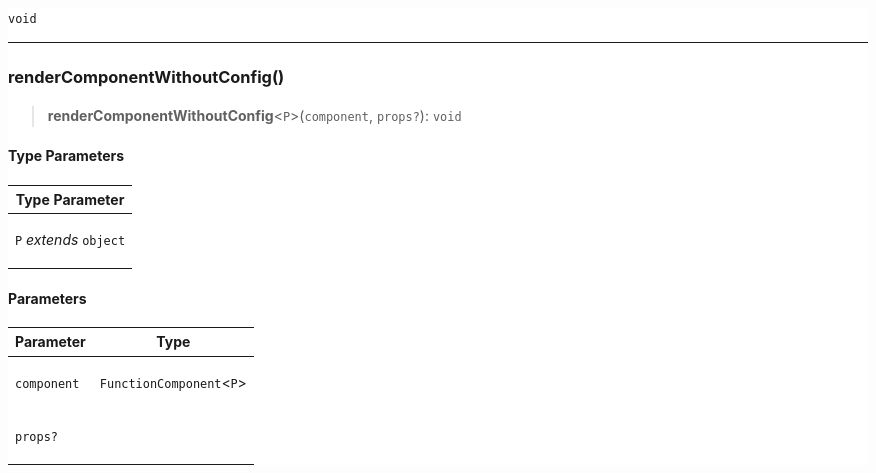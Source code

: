 `void`

---

### renderComponentWithoutConfig()

> **renderComponentWithoutConfig**\<`P`\>(`component`, `props?`): `void`

#### Type Parameters

<table>
<thead>
<tr>
<th>Type Parameter</th>
</tr>
</thead>
<tbody>
<tr>
<td>

`P` _extends_ `object`

</td>
</tr>
</tbody>
</table>

#### Parameters

<table>
<thead>
<tr>
<th>Parameter</th>
<th>Type</th>
</tr>
</thead>
<tbody>
<tr>
<td>

`component`

</td>
<td>

`FunctionComponent`\<`P`\>

</td>
</tr>
<tr>
<td>

`props?`

</td>
<td>
